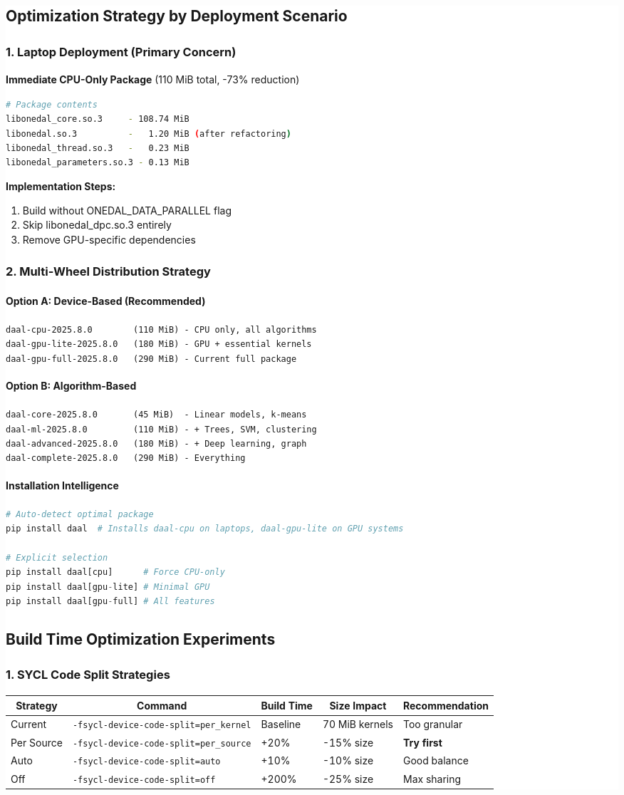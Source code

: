 ## Optimization Strategy by Deployment Scenario

### 1. Laptop Deployment (Primary Concern)

**Immediate CPU-Only Package** (110 MiB total, -73% reduction)
```bash
# Package contents
libonedal_core.so.3     - 108.74 MiB
libonedal.so.3          -   1.20 MiB (after refactoring)
libonedal_thread.so.3   -   0.23 MiB
libonedal_parameters.so.3 - 0.13 MiB
```

**Implementation Steps:**
1. Build without ONEDAL_DATA_PARALLEL flag
2. Skip libonedal_dpc.so.3 entirely
3. Remove GPU-specific dependencies

### 2. Multi-Wheel Distribution Strategy

#### Option A: Device-Based (Recommended)
```
daal-cpu-2025.8.0        (110 MiB) - CPU only, all algorithms
daal-gpu-lite-2025.8.0   (180 MiB) - GPU + essential kernels
daal-gpu-full-2025.8.0   (290 MiB) - Current full package
```

#### Option B: Algorithm-Based
```
daal-core-2025.8.0       (45 MiB)  - Linear models, k-means
daal-ml-2025.8.0         (110 MiB) - + Trees, SVM, clustering
daal-advanced-2025.8.0   (180 MiB) - + Deep learning, graph
daal-complete-2025.8.0   (290 MiB) - Everything
```

#### Installation Intelligence
```python
# Auto-detect optimal package
pip install daal  # Installs daal-cpu on laptops, daal-gpu-lite on GPU systems

# Explicit selection
pip install daal[cpu]      # Force CPU-only
pip install daal[gpu-lite] # Minimal GPU
pip install daal[gpu-full] # All features
```

## Build Time Optimization Experiments

### 1. SYCL Code Split Strategies

| Strategy | Command | Build Time | Size Impact | Recommendation |
|----------|---------|------------|-------------|----------------|
| Current | `-fsycl-device-code-split=per_kernel` | Baseline | 70 MiB kernels | Too granular |
| Per Source | `-fsycl-device-code-split=per_source` | +20% | -15% size | **Try first** |
| Auto | `-fsycl-device-code-split=auto` | +10% | -10% size | Good balance |
| Off | `-fsycl-device-code-split=off` | +200% | -25% size | Max sharing |
